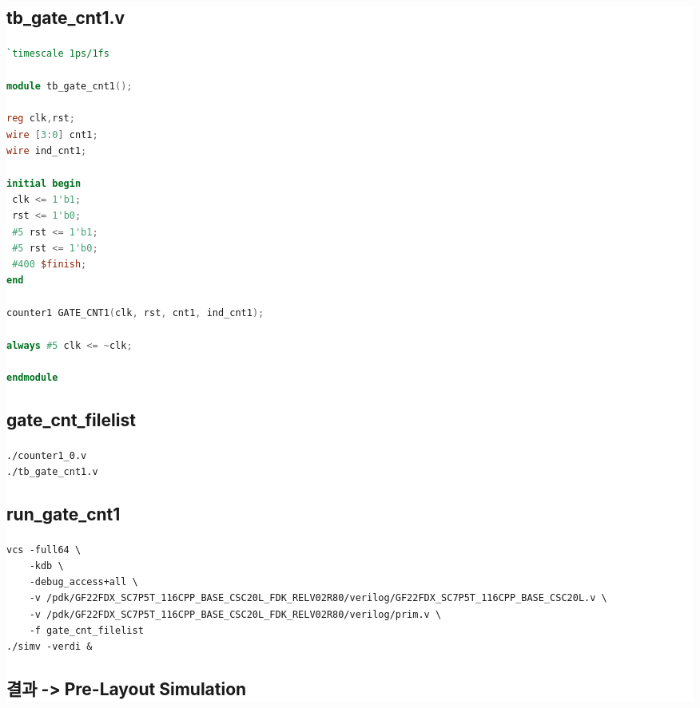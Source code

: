 
## tb_gate_cnt1.v
```verilog
`timescale 1ps/1fs

module tb_gate_cnt1();

reg clk,rst;
wire [3:0] cnt1;
wire ind_cnt1;

initial begin
 clk <= 1'b1;
 rst <= 1'b0;
 #5 rst <= 1'b1;
 #5 rst <= 1'b0;
 #400 $finish;
end

counter1 GATE_CNT1(clk, rst, cnt1, ind_cnt1);

always #5 clk <= ~clk;

endmodule
```
## gate_cnt_filelist
```
./counter1_0.v
./tb_gate_cnt1.v
```
## run_gate_cnt1
```
vcs -full64 \
    -kdb \
    -debug_access+all \
    -v /pdk/GF22FDX_SC7P5T_116CPP_BASE_CSC20L_FDK_RELV02R80/verilog/GF22FDX_SC7P5T_116CPP_BASE_CSC20L.v \
    -v /pdk/GF22FDX_SC7P5T_116CPP_BASE_CSC20L_FDK_RELV02R80/verilog/prim.v \
    -f gate_cnt_filelist
./simv -verdi &
```

## 결과 -> Pre-Layout Simulation